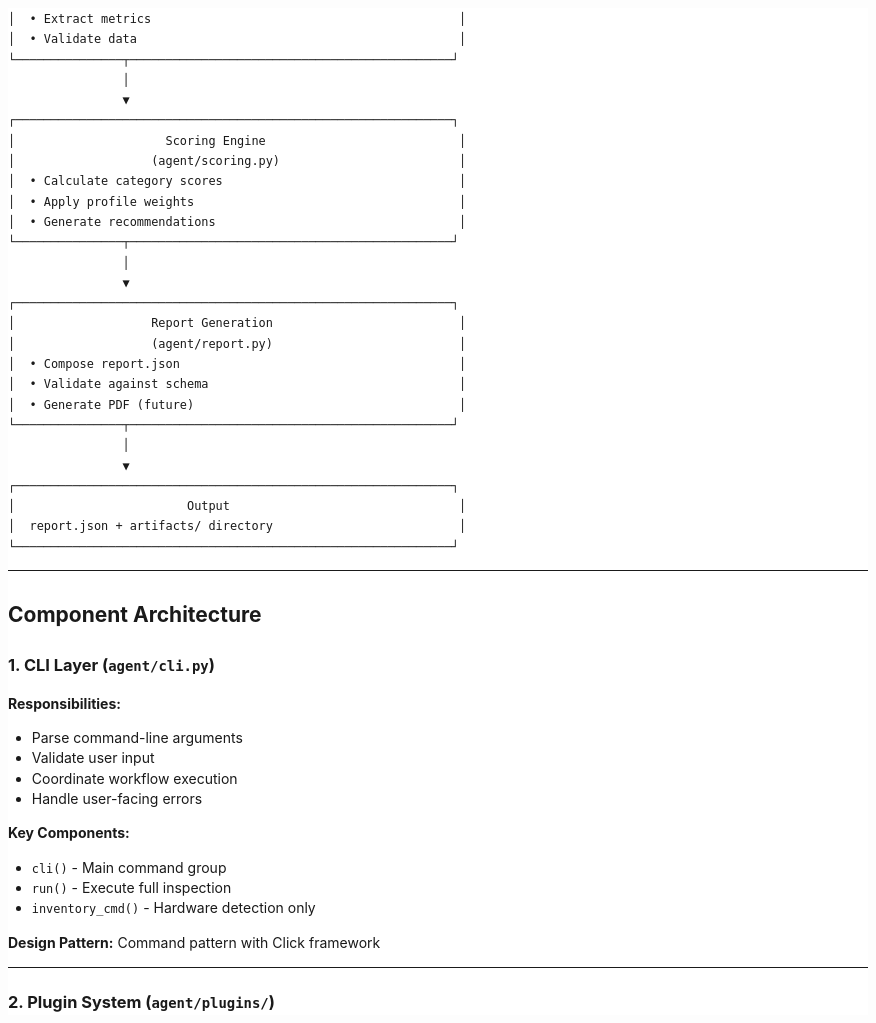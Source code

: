 ```
│  • Extract metrics                                           │
│  • Validate data                                             │
└───────────────┬─────────────────────────────────────────────┘
                │
                ▼
┌─────────────────────────────────────────────────────────────┐
│                     Scoring Engine                           │
│                   (agent/scoring.py)                         │
│  • Calculate category scores                                 │
│  • Apply profile weights                                     │
│  • Generate recommendations                                  │
└───────────────┬─────────────────────────────────────────────┘
                │
                ▼
┌─────────────────────────────────────────────────────────────┐
│                   Report Generation                          │
│                   (agent/report.py)                          │
│  • Compose report.json                                       │
│  • Validate against schema                                   │
│  • Generate PDF (future)                                     │
└───────────────┬─────────────────────────────────────────────┘
                │
                ▼
┌─────────────────────────────────────────────────────────────┐
│                        Output                                │
│  report.json + artifacts/ directory                          │
└─────────────────────────────────────────────────────────────┘
```

---

## Component Architecture

### 1. CLI Layer (`agent/cli.py`)

**Responsibilities:**
- Parse command-line arguments
- Validate user input
- Coordinate workflow execution
- Handle user-facing errors

**Key Components:**
- `cli()` - Main command group
- `run()` - Execute full inspection
- `inventory_cmd()` - Hardware detection only

**Design Pattern:** Command pattern with Click framework

---

### 2. Plugin System (`agent/plugins/`)
